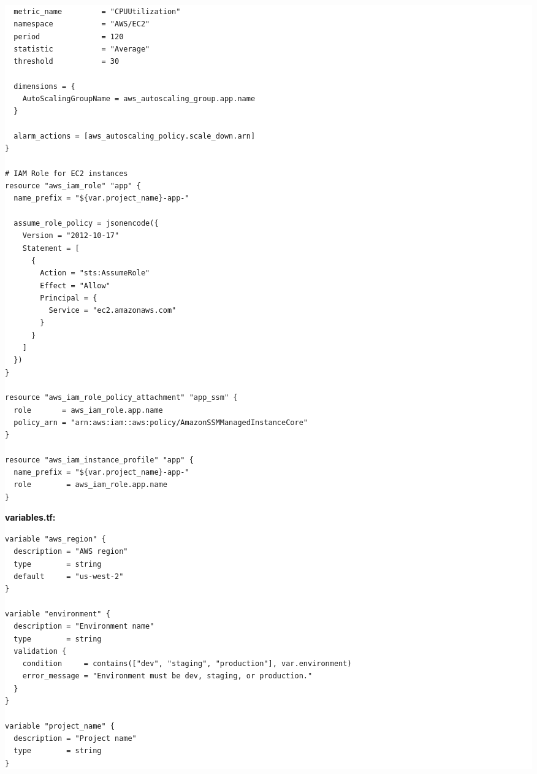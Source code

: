```hcl
  metric_name         = "CPUUtilization"
  namespace           = "AWS/EC2"
  period              = 120
  statistic           = "Average"
  threshold           = 30

  dimensions = {
    AutoScalingGroupName = aws_autoscaling_group.app.name
  }

  alarm_actions = [aws_autoscaling_policy.scale_down.arn]
}

# IAM Role for EC2 instances
resource "aws_iam_role" "app" {
  name_prefix = "${var.project_name}-app-"

  assume_role_policy = jsonencode({
    Version = "2012-10-17"
    Statement = [
      {
        Action = "sts:AssumeRole"
        Effect = "Allow"
        Principal = {
          Service = "ec2.amazonaws.com"
        }
      }
    ]
  })
}

resource "aws_iam_role_policy_attachment" "app_ssm" {
  role       = aws_iam_role.app.name
  policy_arn = "arn:aws:iam::aws:policy/AmazonSSMManagedInstanceCore"
}

resource "aws_iam_instance_profile" "app" {
  name_prefix = "${var.project_name}-app-"
  role        = aws_iam_role.app.name
}
```

**variables.tf:**

```hcl
variable "aws_region" {
  description = "AWS region"
  type        = string
  default     = "us-west-2"
}

variable "environment" {
  description = "Environment name"
  type        = string
  validation {
    condition     = contains(["dev", "staging", "production"], var.environment)
    error_message = "Environment must be dev, staging, or production."
  }
}

variable "project_name" {
  description = "Project name"
  type        = string
}
```